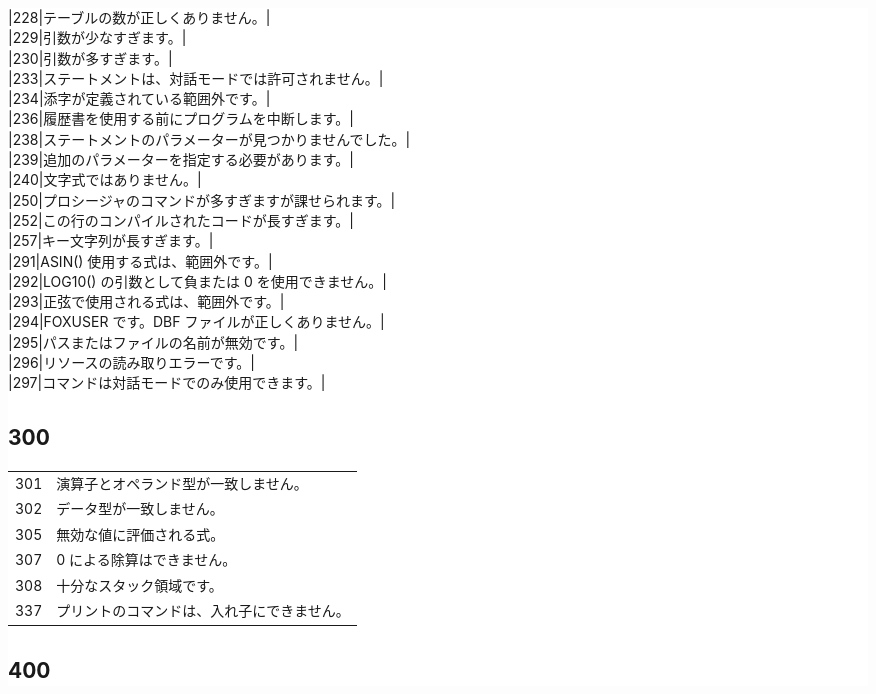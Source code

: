 |228|テーブルの数が正しくありません。|  
|229|引数が少なすぎます。|  
|230|引数が多すぎます。|  
|233|ステートメントは、対話モードでは許可されません。|  
|234|添字が定義されている範囲外です。|  
|236|履歴書を使用する前にプログラムを中断します。|  
|238|ステートメントのパラメーターが見つかりませんでした。|  
|239|追加のパラメーターを指定する必要があります。|  
|240|文字式ではありません。|  
|250|プロシージャのコマンドが多すぎますが課せられます。|  
|252|この行のコンパイルされたコードが長すぎます。|  
|257|キー文字列が長すぎます。|  
|291|ASIN() 使用する式は、範囲外です。|  
|292|LOG10() の引数として負または 0 を使用できません。|  
|293|正弦で使用される式は、範囲外です。|  
|294|FOXUSER です。DBF ファイルが正しくありません。|  
|295|パスまたはファイルの名前が無効です。|  
|296|リソースの読み取りエラーです。|  
|297|コマンドは対話モードでのみ使用できます。|  
  
## <a name="300"></a>300  
  
|||  
|-|-|  
|301|演算子とオペランド型が一致しません。|  
|302|データ型が一致しません。|  
|305|無効な値に評価される式。|  
|307|0 による除算はできません。|  
|308|十分なスタック領域です。|  
|337|プリントのコマンドは、入れ子にできません。|  
  
## <a name="400"></a>400  
  